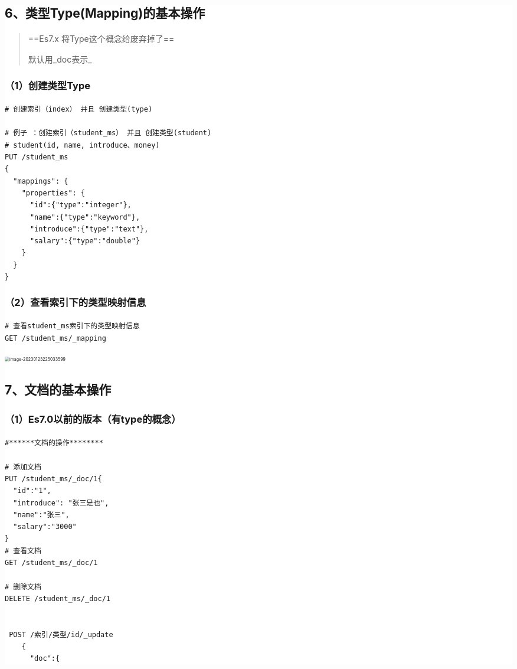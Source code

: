 

## 6、类型Type(Mapping)的基本操作

> ==Es7.x 将Type这个概念给废弃掉了==
>
> 默认用_doc表示_



### **（1）创建类型Type**

```shell
# 创建索引（index） 并且 创建类型(type)

# 例子 ：创建索引（student_ms） 并且 创建类型(student)
# student(id, name, introduce、money)
PUT /student_ms
{
  "mappings": {
    "properties": {
      "id":{"type":"integer"},
      "name":{"type":"keyword"},
      "introduce":{"type":"text"},
      "salary":{"type":"double"}
    }
  }
}
```





### **（2）查看索引下的类型映射信息**

```shell
# 查看student_ms索引下的类型映射信息
GET /student_ms/_mapping
```

<img src="https://yerenping.oss-cn-beijing.aliyuncs.com/img/20230123225033.png" alt="image-20230123225033599" style="zoom:50%;" /> 

## 7、文档的基本操作

### （1）Es7.0以前的版本（有type的概念）

```shell
#******文档的操作********

# 添加文档
PUT /student_ms/_doc/1{
  "id":"1",
  "introduce": "张三是也",
  "name":"张三",
  "salary":"3000"
}
# 查看文档
GET /student_ms/_doc/1

# 删除文档
DELETE /student_ms/_doc/1


 POST /索引/类型/id/_update
    {
      "doc":{
```
